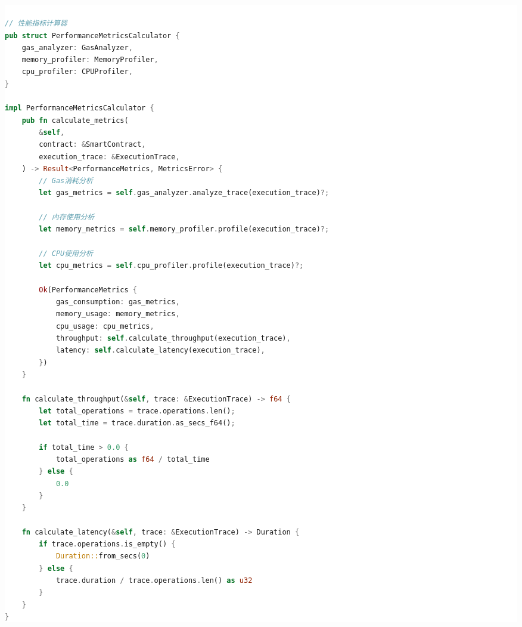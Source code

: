```rust

// 性能指标计算器
pub struct PerformanceMetricsCalculator {
    gas_analyzer: GasAnalyzer,
    memory_profiler: MemoryProfiler,
    cpu_profiler: CPUProfiler,
}

impl PerformanceMetricsCalculator {
    pub fn calculate_metrics(
        &self,
        contract: &SmartContract,
        execution_trace: &ExecutionTrace,
    ) -> Result<PerformanceMetrics, MetricsError> {
        // Gas消耗分析
        let gas_metrics = self.gas_analyzer.analyze_trace(execution_trace)?;
        
        // 内存使用分析
        let memory_metrics = self.memory_profiler.profile(execution_trace)?;
        
        // CPU使用分析
        let cpu_metrics = self.cpu_profiler.profile(execution_trace)?;
        
        Ok(PerformanceMetrics {
            gas_consumption: gas_metrics,
            memory_usage: memory_metrics,
            cpu_usage: cpu_metrics,
            throughput: self.calculate_throughput(execution_trace),
            latency: self.calculate_latency(execution_trace),
        })
    }
    
    fn calculate_throughput(&self, trace: &ExecutionTrace) -> f64 {
        let total_operations = trace.operations.len();
        let total_time = trace.duration.as_secs_f64();
        
        if total_time > 0.0 {
            total_operations as f64 / total_time
        } else {
            0.0
        }
    }
    
    fn calculate_latency(&self, trace: &ExecutionTrace) -> Duration {
        if trace.operations.is_empty() {
            Duration::from_secs(0)
        } else {
            trace.duration / trace.operations.len() as u32
        }
    }
}
```
